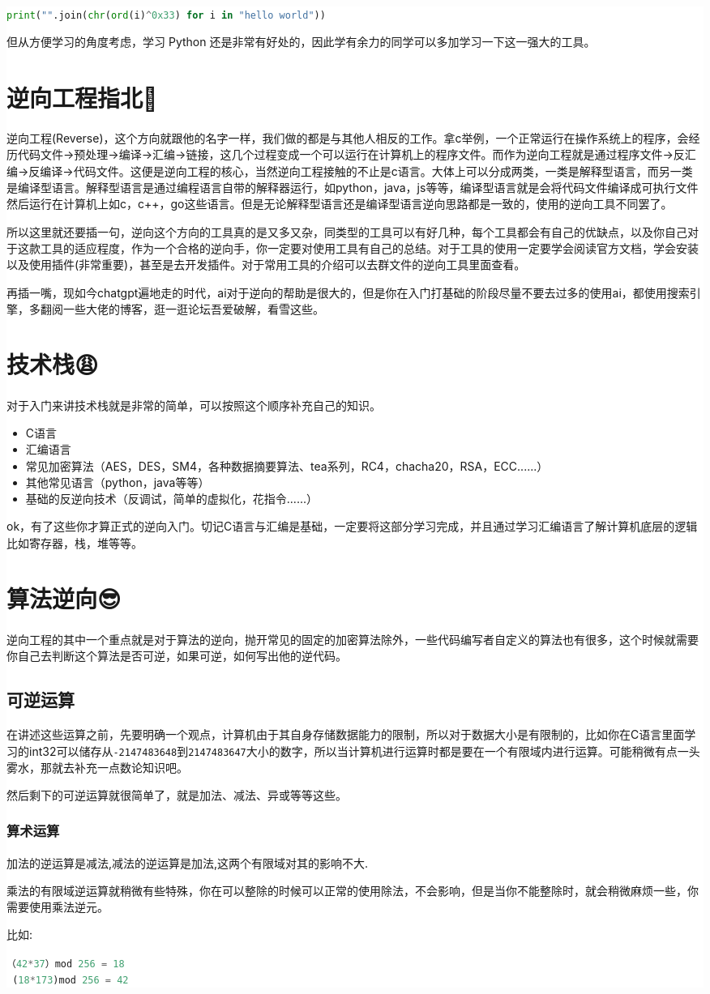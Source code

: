```python
print("".join(chr(ord(i)^0x33) for i in "hello world"))
```

但从方便学习的角度考虑，学习 Python 还是非常有好处的，因此学有余力的同学可以多加学习一下这一强大的工具。

# 逆向工程指北🤔

逆向工程(Reverse)，这个方向就跟他的名字一样，我们做的都是与其他人相反的工作。拿c举例，一个正常运行在操作系统上的程序，会经历代码文件->预处理->编译->汇编->链接，这几个过程变成一个可以运行在计算机上的程序文件。而作为逆向工程就是通过程序文件->反汇编->反编译->代码文件。这便是逆向工程的核心，当然逆向工程接触的不止是c语言。大体上可以分成两类，一类是解释型语言，而另一类是编译型语言。解释型语言是通过编程语言自带的解释器运行，如python，java，js等等，编译型语言就是会将代码文件编译成可执行文件然后运行在计算机上如c，c++，go这些语言。但是无论解释型语言还是编译型语言逆向思路都是一致的，使用的逆向工具不同罢了。

所以这里就还要插一句，逆向这个方向的工具真的是又多又杂，同类型的工具可以有好几种，每个工具都会有自己的优缺点，以及你自己对于这款工具的适应程度，作为一个合格的逆向手，你一定要对使用工具有自己的总结。对于工具的使用一定要学会阅读官方文档，学会安装以及使用插件(非常重要)，甚至是去开发插件。对于常用工具的介绍可以去群文件的逆向工具里面查看。

再插一嘴，现如今chatgpt遍地走的时代，ai对于逆向的帮助是很大的，但是你在入门打基础的阶段尽量不要去过多的使用ai，都使用搜索引擎，多翻阅一些大佬的博客，逛一逛论坛吾爱破解，看雪这些。

# 技术栈😩

对于入门来讲技术栈就是非常的简单，可以按照这个顺序补充自己的知识。

- C语言
- 汇编语言
- 常见加密算法（AES，DES，SM4，各种数据摘要算法、tea系列，RC4，chacha20，RSA，ECC......）
- 其他常见语言（python，java等等）
- 基础的反逆向技术（反调试，简单的虚拟化，花指令......）

ok，有了这些你才算正式的逆向入门。切记C语言与汇编是基础，一定要将这部分学习完成，并且通过学习汇编语言了解计算机底层的逻辑比如寄存器，栈，堆等等。

# 算法逆向😎

逆向工程的其中一个重点就是对于算法的逆向，抛开常见的固定的加密算法除外，一些代码编写者自定义的算法也有很多，这个时候就需要你自己去判断这个算法是否可逆，如果可逆，如何写出他的逆代码。

## 可逆运算

在讲述这些运算之前，先要明确一个观点，计算机由于其自身存储数据能力的限制，所以对于数据大小是有限制的，比如你在C语言里面学习的int32可以储存从`-2147483648`到`2147483647`大小的数字，所以当计算机进行运算时都是要在一个有限域内进行运算。可能稍微有点一头雾水，那就去补充一点数论知识吧。

然后剩下的可逆运算就很简单了，就是加法、减法、异或等等这些。

### 算术运算

加法的逆运算是减法,减法的逆运算是加法,这两个有限域对其的影响不大.

乘法的有限域逆运算就稍微有些特殊，你在可以整除的时候可以正常的使用除法，不会影响，但是当你不能整除时，就会稍微麻烦一些，你需要使用乘法逆元。

比如:

```Python
（42*37）mod 256 = 18
 (18*173)mod 256 = 42 
```
